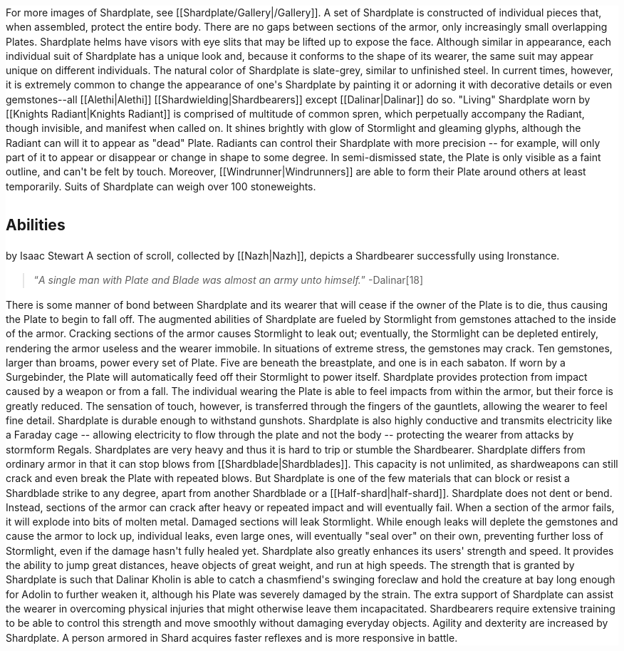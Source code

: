 
For more images of Shardplate, see [[Shardplate/Gallery\|/Gallery]].
A set of Shardplate is constructed of individual pieces that, when assembled, protect the entire body. There are no gaps between sections of the armor, only increasingly small overlapping Plates. Shardplate helms have visors with eye slits that may be lifted up to expose the face. Although similar in appearance, each individual suit of Shardplate has a unique look and, because it conforms to the shape of its wearer, the same suit may appear unique on different individuals. The natural color of Shardplate is slate-grey, similar to unfinished steel. In current times, however, it is extremely common to change the appearance of one's Shardplate by painting it or adorning it with decorative details or even gemstones--all [[Alethi\|Alethi]] [[Shardwielding\|Shardbearers]] except [[Dalinar\|Dalinar]] do so.
"Living" Shardplate worn by [[Knights Radiant\|Knights Radiant]] is comprised of multitude of common spren, which perpetually accompany the Radiant, though invisible, and manifest when called on. It shines brightly with glow of Stormlight and gleaming glyphs, although the Radiant can will it to appear as "dead" Plate. Radiants can control their Shardplate with more precision -- for example, will only part of it to appear or disappear or change in shape to some degree. In semi-dismissed state, the Plate is only visible as a faint outline, and can't be felt by touch. Moreover, [[Windrunner\|Windrunners]] are able to form their Plate around others at least temporarily.
Suits of Shardplate can weigh over 100 stoneweights.

## Abilities
 by  Isaac Stewart  A section of scroll, collected by [[Nazh\|Nazh]], depicts a Shardbearer successfully using Ironstance.
>“*A single man with Plate and Blade was almost an army unto himself.*”
\-Dalinar[18]


There is some manner of bond between Shardplate and its wearer that will cease if the owner of the Plate is to die, thus causing the Plate to begin to fall off. The augmented abilities of Shardplate are fueled by Stormlight from gemstones attached to the inside of the armor. Cracking sections of the armor causes Stormlight to leak out; eventually, the Stormlight can be depleted entirely, rendering the armor useless and the wearer immobile. In situations of extreme stress, the gemstones may crack. Ten gemstones, larger than broams, power every set of Plate. Five are beneath the breastplate, and one is in each sabaton. If worn by a Surgebinder, the Plate will automatically feed off their Stormlight to power itself.
Shardplate provides protection from impact caused by a weapon or from a fall. The individual wearing the Plate is able to feel impacts from within the armor, but their force is greatly reduced. The sensation of touch, however, is transferred through the fingers of the gauntlets, allowing the wearer to feel fine detail. Shardplate is durable enough to withstand gunshots. Shardplate is also highly conductive and transmits electricity like a Faraday cage -- allowing electricity to flow through the plate and not the body -- protecting the wearer from attacks by stormform Regals. Shardplates are very heavy and thus it is hard to trip or stumble the Shardbearer.
Shardplate differs from ordinary armor in that it can stop blows from [[Shardblade\|Shardblades]]. This capacity is not unlimited, as shardweapons can still crack and even break the Plate with repeated blows. But Shardplate is one of the few materials that can block or resist a Shardblade strike to any degree, apart from another Shardblade or a [[Half-shard\|half-shard]].
Shardplate does not dent or bend. Instead, sections of the armor can crack after heavy or repeated impact and will eventually fail. When a section of the armor fails, it will explode into bits of molten metal. Damaged sections will leak Stormlight. While enough leaks will deplete the gemstones and cause the armor to lock up, individual leaks, even large ones, will eventually "seal over" on their own, preventing further loss of Stormlight, even if the damage hasn't fully healed yet.
Shardplate also greatly enhances its users' strength and speed. It provides the ability to jump great distances, heave objects of great weight, and run at high speeds. The strength that is granted by Shardplate is such that Dalinar Kholin is able to catch a chasmfiend's swinging foreclaw and hold the creature at bay long enough for Adolin to further weaken it, although his Plate was severely damaged by the strain. The extra support of Shardplate can assist the wearer in overcoming physical injuries that might otherwise leave them incapacitated. Shardbearers require extensive training to be able to control this strength and move smoothly without damaging everyday objects.
Agility and dexterity are increased by Shardplate. A person armored in Shard acquires faster reflexes and is more responsive in battle.